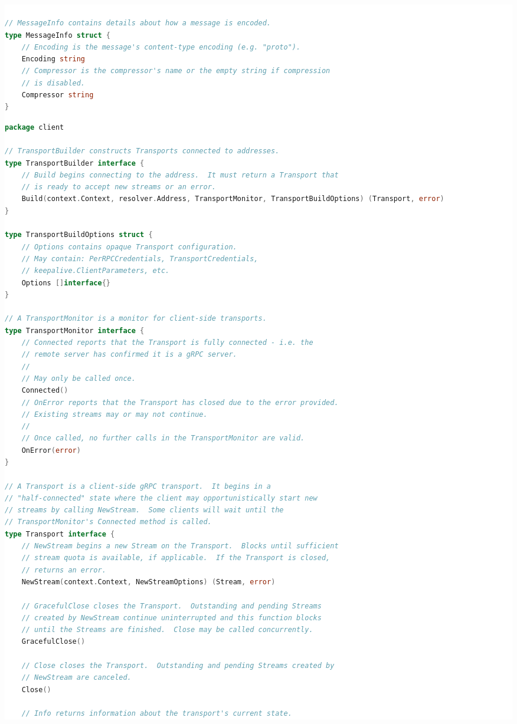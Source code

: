 ```go

// MessageInfo contains details about how a message is encoded.
type MessageInfo struct {
	// Encoding is the message's content-type encoding (e.g. "proto").
	Encoding string
	// Compressor is the compressor's name or the empty string if compression
	// is disabled.
	Compressor string
}
```


```go
package client

// TransportBuilder constructs Transports connected to addresses.
type TransportBuilder interface {
	// Build begins connecting to the address.  It must return a Transport that
	// is ready to accept new streams or an error.
	Build(context.Context, resolver.Address, TransportMonitor, TransportBuildOptions) (Transport, error)
}

type TransportBuildOptions struct {
	// Options contains opaque Transport configuration.
	// May contain: PerRPCCredentials, TransportCredentials,
    // keepalive.ClientParameters, etc.
	Options []interface{}
}

// A TransportMonitor is a monitor for client-side transports.
type TransportMonitor interface {
	// Connected reports that the Transport is fully connected - i.e. the
	// remote server has confirmed it is a gRPC server.
	//
	// May only be called once.
	Connected()
	// OnError reports that the Transport has closed due to the error provided.
	// Existing streams may or may not continue.
	//
	// Once called, no further calls in the TransportMonitor are valid.
	OnError(error)
}

// A Transport is a client-side gRPC transport.  It begins in a
// "half-connected" state where the client may opportunistically start new
// streams by calling NewStream.  Some clients will wait until the
// TransportMonitor's Connected method is called.
type Transport interface {
	// NewStream begins a new Stream on the Transport.  Blocks until sufficient
	// stream quota is available, if applicable.  If the Transport is closed,
	// returns an error.
	NewStream(context.Context, NewStreamOptions) (Stream, error)

	// GracefulClose closes the Transport.  Outstanding and pending Streams
	// created by NewStream continue uninterrupted and this function blocks
	// until the Streams are finished.  Close may be called concurrently.
	GracefulClose()

	// Close closes the Transport.  Outstanding and pending Streams created by
	// NewStream are canceled.
	Close()

	// Info returns information about the transport's current state.
```